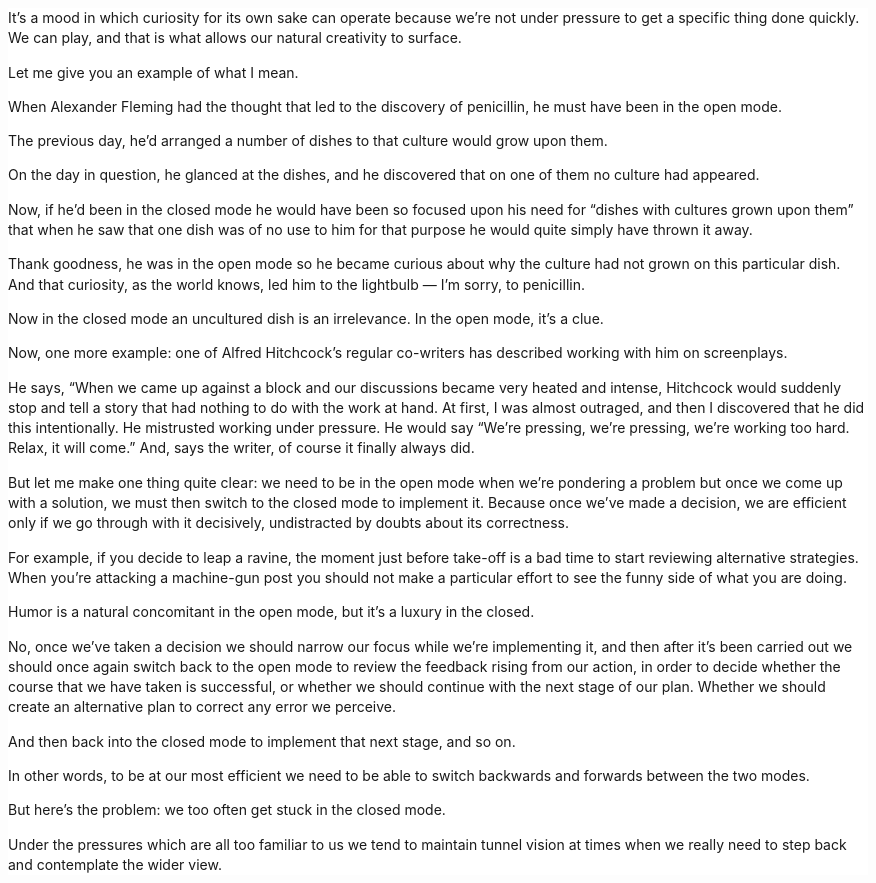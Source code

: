 It’s a mood in which curiosity for its own sake can operate because we’re not under pressure to get a specific thing done quickly. We can play, and that is what allows our natural creativity to surface.

Let me give you an example of what I mean.

When Alexander Fleming had the thought that led to the discovery of penicillin, he must have been in the open mode.

The previous day, he’d arranged a number of dishes to that culture would grow upon them.

On the day in question, he glanced at the dishes, and he discovered that on one of them no culture had appeared.

Now, if he’d been in the closed mode he would have been so focused upon his need for “dishes with cultures grown upon them” that when he saw that one dish was of no use to him for that purpose he would quite simply have thrown it away.

Thank goodness, he was in the open mode so he became curious about why the culture had not grown on this particular dish. And that curiosity, as the world knows, led him to the lightbulb — I’m sorry, to penicillin.

Now in the closed mode an uncultured dish is an irrelevance. In the open mode, it’s a clue.

Now, one more example: one of Alfred Hitchcock’s regular co-writers has described working with him on screenplays.

He says, “When we came up against a block and our discussions became very heated and intense, Hitchcock would suddenly stop and tell a story that had nothing to do with the work at hand. At first, I was almost outraged, and then I discovered that he did this intentionally. He mistrusted working under pressure. He would say “We’re pressing, we’re pressing, we’re working too hard. Relax, it will come.” And, says the writer, of course it finally always did.

But let me make one thing quite clear: we need to be in the open mode when we’re pondering a problem but once we come up with a solution, we must then switch to the closed mode to implement it. Because once we’ve made a decision, we are efficient only if we go through with it decisively, undistracted by doubts about its correctness.

For example, if you decide to leap a ravine, the moment just before take-off is a bad time to start reviewing alternative strategies. When you’re attacking a machine-gun post you should not make a particular effort to see the funny side of what you are doing.

Humor is a natural concomitant in the open mode, but it’s a luxury in the closed.

No, once we’ve taken a decision we should narrow our focus while we’re implementing it, and then after it’s been carried out we should once again switch back to the open mode to review the feedback rising from our action, in order to decide whether the course that we have taken is successful, or whether we should continue with the next stage of our plan. Whether we should create an alternative plan to correct any error we perceive.

And then back into the closed mode to implement that next stage, and so on.

In other words, to be at our most efficient we need to be able to switch backwards and forwards between the two modes.

But here’s the problem: we too often get stuck in the closed mode.

Under the pressures which are all too familiar to us we tend to maintain tunnel vision at times when we really need to step back and contemplate the wider view.
